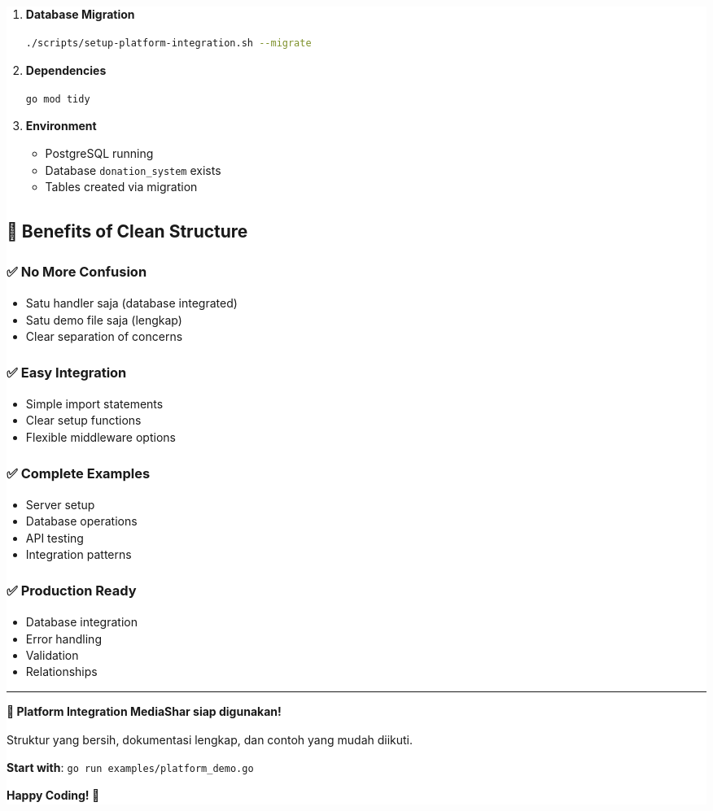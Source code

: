 1. **Database Migration**
   ```bash
   ./scripts/setup-platform-integration.sh --migrate
   ```

2. **Dependencies**
   ```bash
   go mod tidy
   ```

3. **Environment**
   - PostgreSQL running
   - Database `donation_system` exists
   - Tables created via migration

## 🎉 **Benefits of Clean Structure**

### **✅ No More Confusion**
- Satu handler saja (database integrated)
- Satu demo file saja (lengkap)
- Clear separation of concerns

### **✅ Easy Integration**
- Simple import statements
- Clear setup functions
- Flexible middleware options

### **✅ Complete Examples**
- Server setup
- Database operations
- API testing
- Integration patterns

### **✅ Production Ready**
- Database integration
- Error handling
- Validation
- Relationships

---

**🎯 Platform Integration MediaShar siap digunakan!**

Struktur yang bersih, dokumentasi lengkap, dan contoh yang mudah diikuti.

**Start with**: `go run examples/platform_demo.go`

**Happy Coding! 🚀** 